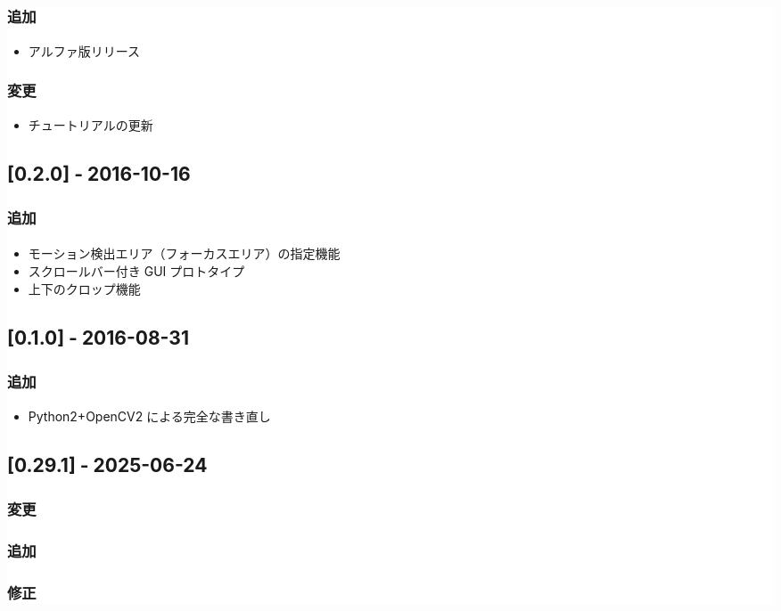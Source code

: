 ### 追加

- アルファ版リリース

### 変更

- チュートリアルの更新

## [0.2.0] - 2016-10-16

### 追加

- モーション検出エリア（フォーカスエリア）の指定機能
- スクロールバー付き GUI プロトタイプ
- 上下のクロップ機能

## [0.1.0] - 2016-08-31

### 追加

- Python2+OpenCV2 による完全な書き直し

## [0.29.1] - 2025-06-24

### 変更

### 追加

### 修正
